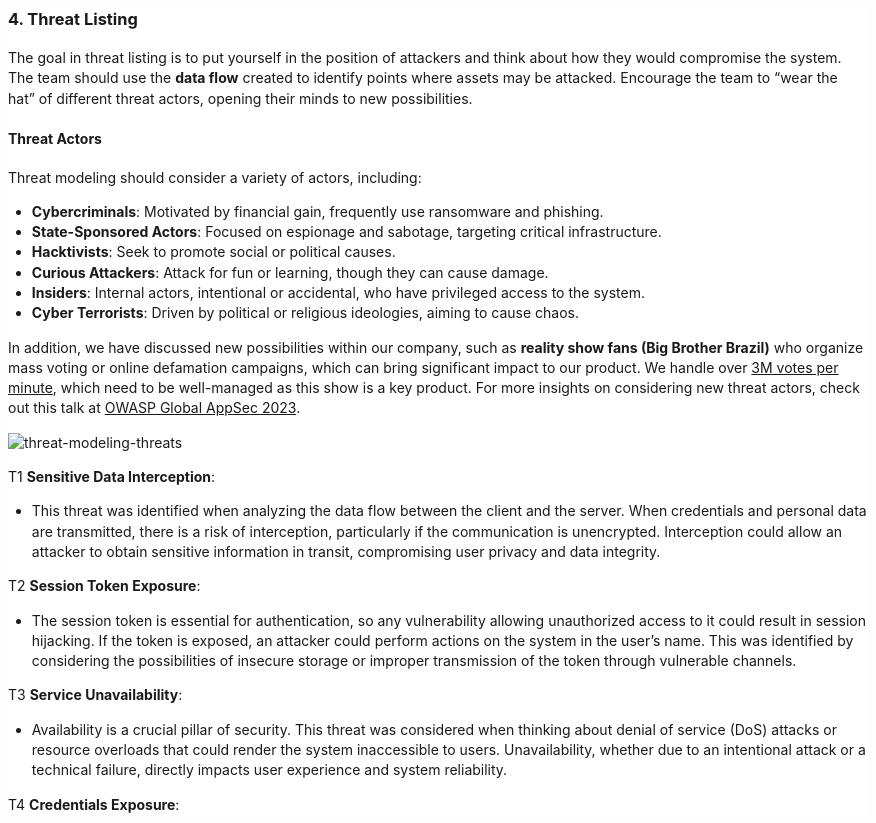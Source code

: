 ### 4. Threat Listing

The goal in threat listing is to put yourself in the position of attackers and think about how they would compromise the system. The team should use the **data flow** created to identify points where assets may be attacked. Encourage the team to “wear the hat” of different threat actors, opening their minds to new possibilities.

#### Threat Actors

Threat modeling should consider a variety of actors, including:

- **Cybercriminals**: Motivated by financial gain, frequently use ransomware and phishing.
- **State-Sponsored Actors**: Focused on espionage and sabotage, targeting critical infrastructure.
- **Hacktivists**: Seek to promote social or political causes.
- **Curious Attackers**: Attack for fun or learning, though they can cause damage.
- **Insiders**: Internal actors, intentional or accidental, who have privileged access to the system.
- **Cyber Terrorists**: Driven by political or religious ideologies, aiming to cause chaos.

In addition, we have discussed new possibilities within our company, such as **reality show fans (Big Brother Brazil)** who organize mass voting or online defamation campaigns, which can bring significant impact to our product. We handle over [3M votes per minute](https://www.hcaptcha.com/post/globo-counts-nearly-3-million-votes-per-minute-with-hcaptcha-enterprise), which need to be well-managed as this show is a key product. For more insights on considering new threat actors, check out this talk at [OWASP Global AppSec 2023](https://owasp2023globalappsecwashin.sched.com/event/1M6Qh/the-threat-actors-we-forgot-to-model-profiling-socially-motivated-cyber-criminals).


![threat-modeling-threats](/img/threat-modeling-threats.svg)

<span class="rounded-md border border-primary-400 px-1 py-[1px] text-xs font-normal text-primary-700 dark:border-primary-600 dark:text-primary-400">T1</span> **Sensitive Data Interception**:

- This threat was identified when analyzing the data flow between the client and the server. When credentials and personal data are transmitted, there is a risk of interception, particularly if the communication is unencrypted. Interception could allow an attacker to obtain sensitive information in transit, compromising user privacy and data integrity.

<span class="rounded-md border border-primary-400 px-1 py-[1px] text-xs font-normal text-primary-700 dark:border-primary-600 dark:text-primary-400">T2</span> **Session Token Exposure**:

- The session token is essential for authentication, so any vulnerability allowing unauthorized access to it could result in session hijacking. If the token is exposed, an attacker could perform actions on the system in the user’s name. This was identified by considering the possibilities of insecure storage or improper transmission of the token through vulnerable channels.

<span class="rounded-md border border-primary-400 px-1 py-[1px] text-xs font-normal text-primary-700 dark:border-primary-600 dark:text-primary-400">T3</span> **Service Unavailability**:

- Availability is a crucial pillar of security. This threat was considered when thinking about denial of service (DoS) attacks or resource overloads that could render the system inaccessible to users. Unavailability, whether due to an intentional attack or a technical failure, directly impacts user experience and system reliability.

<span class="rounded-md border border-primary-400 px-1 py-[1px] text-xs font-normal text-primary-700 dark:border-primary-600 dark:text-primary-400">T4</span> **Credentials Exposure**:
